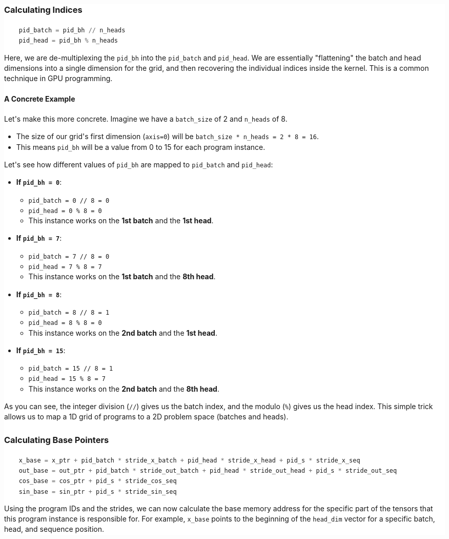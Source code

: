 ### Calculating Indices

```python
    pid_batch = pid_bh // n_heads
    pid_head = pid_bh % n_heads
```
Here, we are de-multiplexing the `pid_bh` into the `pid_batch` and `pid_head`. We are essentially "flattening" the batch and head dimensions into a single dimension for the grid, and then recovering the individual indices inside the kernel. This is a common technique in GPU programming.

#### A Concrete Example

Let's make this more concrete. Imagine we have a `batch_size` of 2 and `n_heads` of 8.

- The size of our grid's first dimension (`axis=0`) will be `batch_size * n_heads = 2 * 8 = 16`.
- This means `pid_bh` will be a value from 0 to 15 for each program instance.

Let's see how different values of `pid_bh` are mapped to `pid_batch` and `pid_head`:

- **If `pid_bh = 0`**:
  - `pid_batch = 0 // 8 = 0`
  - `pid_head = 0 % 8 = 0`
  - This instance works on the **1st batch** and the **1st head**.

- **If `pid_bh = 7`**:
  - `pid_batch = 7 // 8 = 0`
  - `pid_head = 7 % 8 = 7`
  - This instance works on the **1st batch** and the **8th head**.

- **If `pid_bh = 8`**:
  - `pid_batch = 8 // 8 = 1`
  - `pid_head = 8 % 8 = 0`
  - This instance works on the **2nd batch** and the **1st head**.

- **If `pid_bh = 15`**:
  - `pid_batch = 15 // 8 = 1`
  - `pid_head = 15 % 8 = 7`
  - This instance works on the **2nd batch** and the **8th head**.

As you can see, the integer division (`//`) gives us the batch index, and the modulo (`%`) gives us the head index. This simple trick allows us to map a 1D grid of programs to a 2D problem space (batches and heads).

### Calculating Base Pointers

```python
    x_base = x_ptr + pid_batch * stride_x_batch + pid_head * stride_x_head + pid_s * stride_x_seq
    out_base = out_ptr + pid_batch * stride_out_batch + pid_head * stride_out_head + pid_s * stride_out_seq
    cos_base = cos_ptr + pid_s * stride_cos_seq
    sin_base = sin_ptr + pid_s * stride_sin_seq
```
Using the program IDs and the strides, we can now calculate the base memory address for the specific part of the tensors that this program instance is responsible for. For example, `x_base` points to the beginning of the `head_dim` vector for a specific batch, head, and sequence position.

